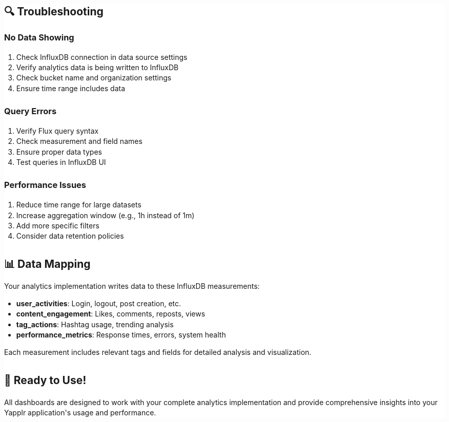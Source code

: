 ## 🔍 **Troubleshooting**

### **No Data Showing**
1. Check InfluxDB connection in data source settings
2. Verify analytics data is being written to InfluxDB
3. Check bucket name and organization settings
4. Ensure time range includes data

### **Query Errors**
1. Verify Flux query syntax
2. Check measurement and field names
3. Ensure proper data types
4. Test queries in InfluxDB UI

### **Performance Issues**
1. Reduce time range for large datasets
2. Increase aggregation window (e.g., 1h instead of 1m)
3. Add more specific filters
4. Consider data retention policies

## 📊 **Data Mapping**

Your analytics implementation writes data to these InfluxDB measurements:

- **user_activities**: Login, logout, post creation, etc.
- **content_engagement**: Likes, comments, reposts, views
- **tag_actions**: Hashtag usage, trending analysis
- **performance_metrics**: Response times, errors, system health

Each measurement includes relevant tags and fields for detailed analysis and visualization.

## 🎉 **Ready to Use!**

All dashboards are designed to work with your complete analytics implementation and provide comprehensive insights into your Yapplr application's usage and performance.
